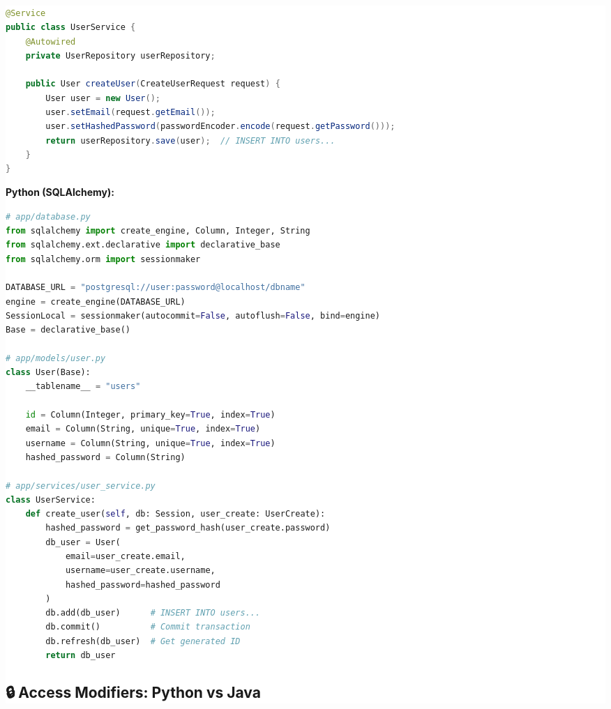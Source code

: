 ```java
@Service
public class UserService {
    @Autowired
    private UserRepository userRepository;
    
    public User createUser(CreateUserRequest request) {
        User user = new User();
        user.setEmail(request.getEmail());
        user.setHashedPassword(passwordEncoder.encode(request.getPassword()));
        return userRepository.save(user);  // INSERT INTO users...
    }
}
```

**Python (SQLAlchemy):**
```python
# app/database.py
from sqlalchemy import create_engine, Column, Integer, String
from sqlalchemy.ext.declarative import declarative_base
from sqlalchemy.orm import sessionmaker

DATABASE_URL = "postgresql://user:password@localhost/dbname"
engine = create_engine(DATABASE_URL)
SessionLocal = sessionmaker(autocommit=False, autoflush=False, bind=engine)
Base = declarative_base()

# app/models/user.py
class User(Base):
    __tablename__ = "users"
    
    id = Column(Integer, primary_key=True, index=True)
    email = Column(String, unique=True, index=True)
    username = Column(String, unique=True, index=True)
    hashed_password = Column(String)

# app/services/user_service.py  
class UserService:
    def create_user(self, db: Session, user_create: UserCreate):
        hashed_password = get_password_hash(user_create.password)
        db_user = User(
            email=user_create.email,
            username=user_create.username,
            hashed_password=hashed_password
        )
        db.add(db_user)      # INSERT INTO users...
        db.commit()          # Commit transaction
        db.refresh(db_user)  # Get generated ID
        return db_user
```

## 🔒 Access Modifiers: Python vs Java
